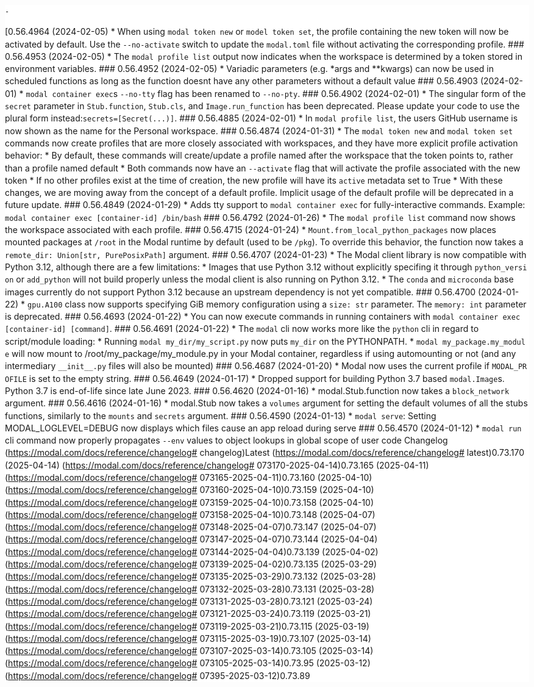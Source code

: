     -
[0.56.4964 (2024-02-05) * When using `modal token new` or `model token set`, the profile containing the new token will now be activated by default. Use the `--no-activate` switch to update the `modal.toml` file without activating the corresponding profile. ### 0.56.4953 (2024-02-05) * The `modal profile list` output now indicates when the workspace is determined by a token stored in environment variables. ### 0.56.4952 (2024-02-05) * Variadic parameters (e.g. *args and **kwargs) can now be used in scheduled functions as long as the function doesnt have any other parameters without a default value ### 0.56.4903 (2024-02-01) * `modal container exec`s `--no-tty` flag has been renamed to `--no-pty`. ### 0.56.4902 (2024-02-01) * The singular form of the `secret` parameter in `Stub.function`, `Stub.cls`, and `Image.run_function` has been deprecated. Please update your code to use the plural form instead:`secrets=[Secret(...)]`. ### 0.56.4885 (2024-02-01) * In `modal profile list`, the users GitHub username is now shown as the name for the Personal workspace. ### 0.56.4874 (2024-01-31) * The `modal token new` and `modal token set` commands now create profiles that are more closely associated with workspaces, and they have more explicit profile activation behavior: * By default, these commands will create/update a profile named after the workspace that the token points to, rather than a profile named default * Both commands now have an `--activate` flag that will activate the profile associated with the new token * If no other profiles exist at the time of creation, the new profile will have its `active` metadata set to True * With these changes, we are moving away from the concept of a default profile. Implicit usage of the default profile will be deprecated in a future update. ### 0.56.4849 (2024-01-29) * Adds tty support to `modal container exec` for fully-interactive commands. Example: `modal container exec [container-id] /bin/bash` ### 0.56.4792 (2024-01-26) * The `modal profile list` command now shows the workspace associated with each profile. ### 0.56.4715 (2024-01-24) * `Mount.from_local_python_packages` now places mounted packages at `/root` in the Modal runtime by default (used to be `/pkg`). To override this behavior, the function now takes a `remote_dir: Union[str, PurePosixPath]` argument. ### 0.56.4707 (2024-01-23) * The Modal client library is now compatible with Python 3.12, although there are a few limitations: * Images that use Python 3.12 without explicitly specifing it through `python_version` or `add_python` will not build properly unless the modal client is also running on Python 3.12. * The `conda` and `microconda` base images currently do not support Python 3.12 because an upstream dependency is not yet compatible. ### 0.56.4700 (2024-01-22) * `gpu.A100` class now supports specifying GiB memory configuration using a `size: str` parameter. The `memory: int` parameter is deprecated. ### 0.56.4693 (2024-01-22) * You can now execute commands in running containers with `modal container exec [container-id] [command]`. ### 0.56.4691 (2024-01-22) * The `modal` cli now works more like the `python` cli in regard to script/module loading: * Running `modal my_dir/my_script.py` now puts `my_dir` on the PYTHONPATH. * `modal my_package.my_module` will now mount to /root/my_package/my_module.py in your Modal container, regardless if using automounting or not (and any intermediary `__init__.py` files will also be mounted) ### 0.56.4687 (2024-01-20) * Modal now uses the current profile if `MODAL_PROFILE` is set to the empty string. ### 0.56.4649 (2024-01-17) * Dropped support for building Python 3.7 based `modal.Image`s. Python 3.7 is end-of-life since late June 2023. ### 0.56.4620 (2024-01-16) * modal.Stub.function now takes a `block_network` argument. ### 0.56.4616 (2024-01-16) * modal.Stub now takes a `volumes` argument for setting the default volumes of all the stubs functions, similarly to the `mounts` and `secrets` argument. ### 0.56.4590 (2024-01-13) * `modal serve`: Setting MODAL_LOGLEVEL=DEBUG now displays which files cause an app reload during serve ### 0.56.4570 (2024-01-12) * `modal run` cli command now properly propagates `--env` values to object lookups in global scope of user code Changelog (https://modal.com/docs/reference/changelog# changelog)Latest (https://modal.com/docs/reference/changelog# latest)0.73.170 (2025-04-14) (https://modal.com/docs/reference/changelog# 073170-2025-04-14)0.73.165 (2025-04-11) (https://modal.com/docs/reference/changelog# 073165-2025-04-11)0.73.160 (2025-04-10) (https://modal.com/docs/reference/changelog# 073160-2025-04-10)0.73.159 (2025-04-10) (https://modal.com/docs/reference/changelog# 073159-2025-04-10)0.73.158 (2025-04-10) (https://modal.com/docs/reference/changelog# 073158-2025-04-10)0.73.148 (2025-04-07) (https://modal.com/docs/reference/changelog# 073148-2025-04-07)0.73.147 (2025-04-07) (https://modal.com/docs/reference/changelog# 073147-2025-04-07)0.73.144 (2025-04-04) (https://modal.com/docs/reference/changelog# 073144-2025-04-04)0.73.139 (2025-04-02) (https://modal.com/docs/reference/changelog# 073139-2025-04-02)0.73.135 (2025-03-29) (https://modal.com/docs/reference/changelog# 073135-2025-03-29)0.73.132 (2025-03-28) (https://modal.com/docs/reference/changelog# 073132-2025-03-28)0.73.131 (2025-03-28) (https://modal.com/docs/reference/changelog# 073131-2025-03-28)0.73.121 (2025-03-24) (https://modal.com/docs/reference/changelog# 073121-2025-03-24)0.73.119 (2025-03-21) (https://modal.com/docs/reference/changelog# 073119-2025-03-21)0.73.115 (2025-03-19) (https://modal.com/docs/reference/changelog# 073115-2025-03-19)0.73.107 (2025-03-14) (https://modal.com/docs/reference/changelog# 073107-2025-03-14)0.73.105 (2025-03-14) (https://modal.com/docs/reference/changelog# 073105-2025-03-14)0.73.95 (2025-03-12) (https://modal.com/docs/reference/changelog# 07395-2025-03-12)0.73.89